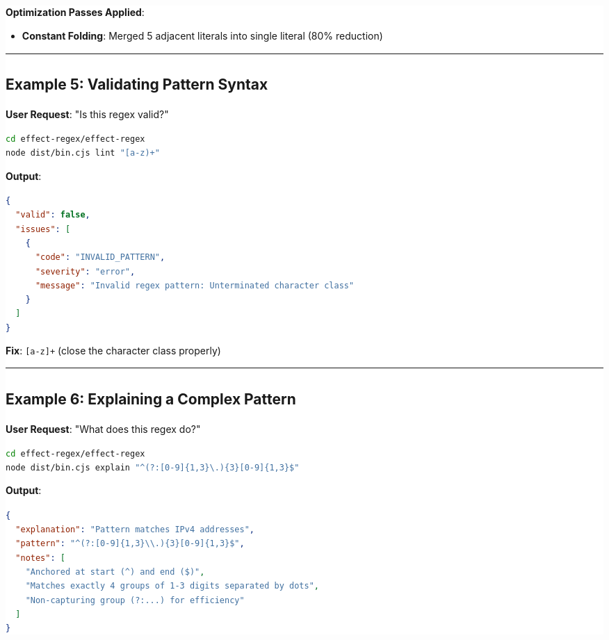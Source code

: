 ```json
```

**Optimization Passes Applied**:
- **Constant Folding**: Merged 5 adjacent literals into single literal (80% reduction)

---

## Example 5: Validating Pattern Syntax

**User Request**: "Is this regex valid?"

```bash
cd effect-regex/effect-regex
node dist/bin.cjs lint "[a-z)+"
```

**Output**:
```json
{
  "valid": false,
  "issues": [
    {
      "code": "INVALID_PATTERN",
      "severity": "error",
      "message": "Invalid regex pattern: Unterminated character class"
    }
  ]
}
```

**Fix**: `[a-z]+` (close the character class properly)

---

## Example 6: Explaining a Complex Pattern

**User Request**: "What does this regex do?"

```bash
cd effect-regex/effect-regex
node dist/bin.cjs explain "^(?:[0-9]{1,3}\.){3}[0-9]{1,3}$"
```

**Output**:
```json
{
  "explanation": "Pattern matches IPv4 addresses",
  "pattern": "^(?:[0-9]{1,3}\\.){3}[0-9]{1,3}$",
  "notes": [
    "Anchored at start (^) and end ($)",
    "Matches exactly 4 groups of 1-3 digits separated by dots",
    "Non-capturing group (?:...) for efficiency"
  ]
}
```
